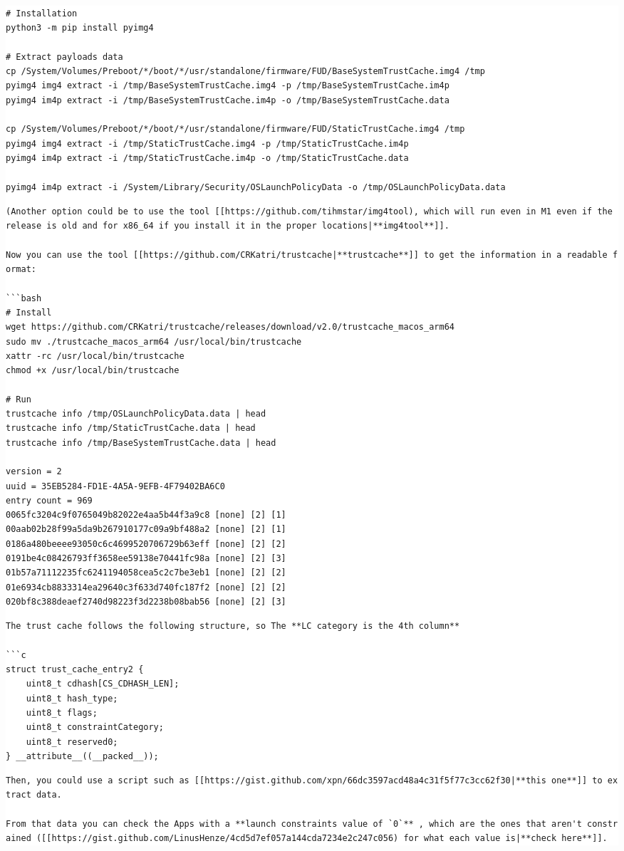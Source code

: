 ```
# Installation
python3 -m pip install pyimg4

# Extract payloads data
cp /System/Volumes/Preboot/*/boot/*/usr/standalone/firmware/FUD/BaseSystemTrustCache.img4 /tmp
pyimg4 img4 extract -i /tmp/BaseSystemTrustCache.img4 -p /tmp/BaseSystemTrustCache.im4p
pyimg4 im4p extract -i /tmp/BaseSystemTrustCache.im4p -o /tmp/BaseSystemTrustCache.data

cp /System/Volumes/Preboot/*/boot/*/usr/standalone/firmware/FUD/StaticTrustCache.img4 /tmp
pyimg4 img4 extract -i /tmp/StaticTrustCache.img4 -p /tmp/StaticTrustCache.im4p
pyimg4 im4p extract -i /tmp/StaticTrustCache.im4p -o /tmp/StaticTrustCache.data

pyimg4 im4p extract -i /System/Library/Security/OSLaunchPolicyData -o /tmp/OSLaunchPolicyData.data
```
```
(Another option could be to use the tool [[https://github.com/tihmstar/img4tool), which will run even in M1 even if the release is old and for x86_64 if you install it in the proper locations|**img4tool**]].

Now you can use the tool [[https://github.com/CRKatri/trustcache|**trustcache**]] to get the information in a readable format:

```bash
# Install
wget https://github.com/CRKatri/trustcache/releases/download/v2.0/trustcache_macos_arm64
sudo mv ./trustcache_macos_arm64 /usr/local/bin/trustcache
xattr -rc /usr/local/bin/trustcache
chmod +x /usr/local/bin/trustcache

# Run
trustcache info /tmp/OSLaunchPolicyData.data | head
trustcache info /tmp/StaticTrustCache.data | head
trustcache info /tmp/BaseSystemTrustCache.data | head

version = 2
uuid = 35EB5284-FD1E-4A5A-9EFB-4F79402BA6C0
entry count = 969
0065fc3204c9f0765049b82022e4aa5b44f3a9c8 [none] [2] [1]
00aab02b28f99a5da9b267910177c09a9bf488a2 [none] [2] [1]
0186a480beeee93050c6c4699520706729b63eff [none] [2] [2]
0191be4c08426793ff3658ee59138e70441fc98a [none] [2] [3]
01b57a71112235fc6241194058cea5c2c7be3eb1 [none] [2] [2]
01e6934cb8833314ea29640c3f633d740fc187f2 [none] [2] [2]
020bf8c388deaef2740d98223f3d2238b08bab56 [none] [2] [3]
```
```
The trust cache follows the following structure, so The **LC category is the 4th column**

```c
struct trust_cache_entry2 {
	uint8_t cdhash[CS_CDHASH_LEN];
	uint8_t hash_type;
	uint8_t flags;
	uint8_t constraintCategory;
	uint8_t reserved0;
} __attribute__((__packed__));
```
```
Then, you could use a script such as [[https://gist.github.com/xpn/66dc3597acd48a4c31f5f77c3cc62f30|**this one**]] to extract data.

From that data you can check the Apps with a **launch constraints value of `0`** , which are the ones that aren't constrained ([[https://gist.github.com/LinusHenze/4cd5d7ef057a144cda7234e2c247c056) for what each value is|**check here**]].
```